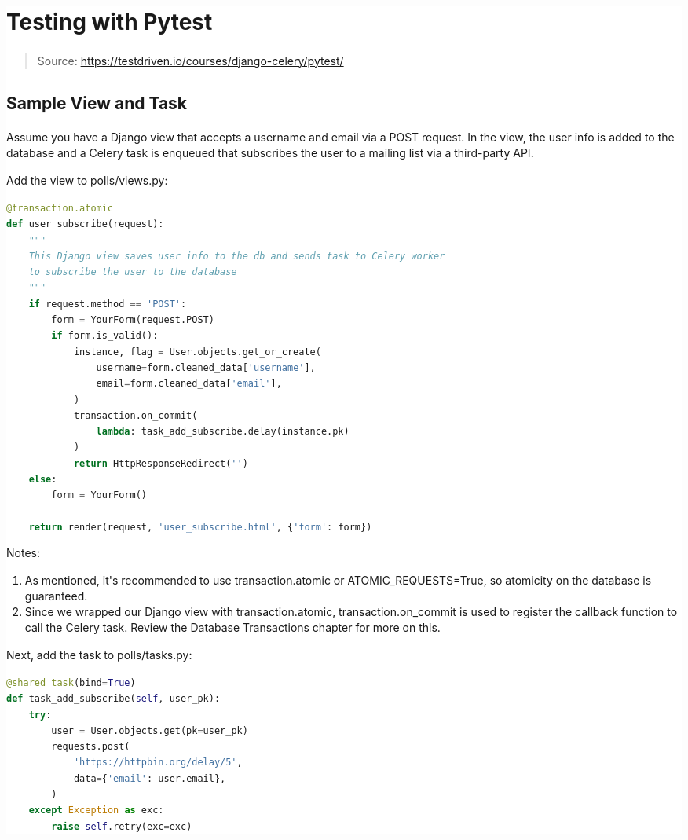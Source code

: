 # Testing with Pytest

> Source: https://testdriven.io/courses/django-celery/pytest/

## Sample View and Task

Assume you have a Django view that accepts a username and email via a POST request. In the view, the user info is added to the database and a Celery task is enqueued that subscribes the user to a mailing list via a third-party API.

Add the view to polls/views.py:

```python
@transaction.atomic
def user_subscribe(request):
    """
    This Django view saves user info to the db and sends task to Celery worker
    to subscribe the user to the database
    """
    if request.method == 'POST':
        form = YourForm(request.POST)
        if form.is_valid():
            instance, flag = User.objects.get_or_create(
                username=form.cleaned_data['username'],
                email=form.cleaned_data['email'],
            )
            transaction.on_commit(
                lambda: task_add_subscribe.delay(instance.pk)
            )
            return HttpResponseRedirect('')
    else:
        form = YourForm()

    return render(request, 'user_subscribe.html', {'form': form})
```
Notes:

1. As mentioned, it's recommended to use transaction.atomic or ATOMIC_REQUESTS=True, so atomicity on the database is guaranteed.
2. Since we wrapped our Django view with transaction.atomic, transaction.on_commit is used to register the callback function to call the Celery task. Review the Database Transactions chapter for more on this.

Next, add the task to polls/tasks.py:

```python
@shared_task(bind=True)
def task_add_subscribe(self, user_pk):
    try:
        user = User.objects.get(pk=user_pk)
        requests.post(
            'https://httpbin.org/delay/5',
            data={'email': user.email},
        )
    except Exception as exc:
        raise self.retry(exc=exc)
```

